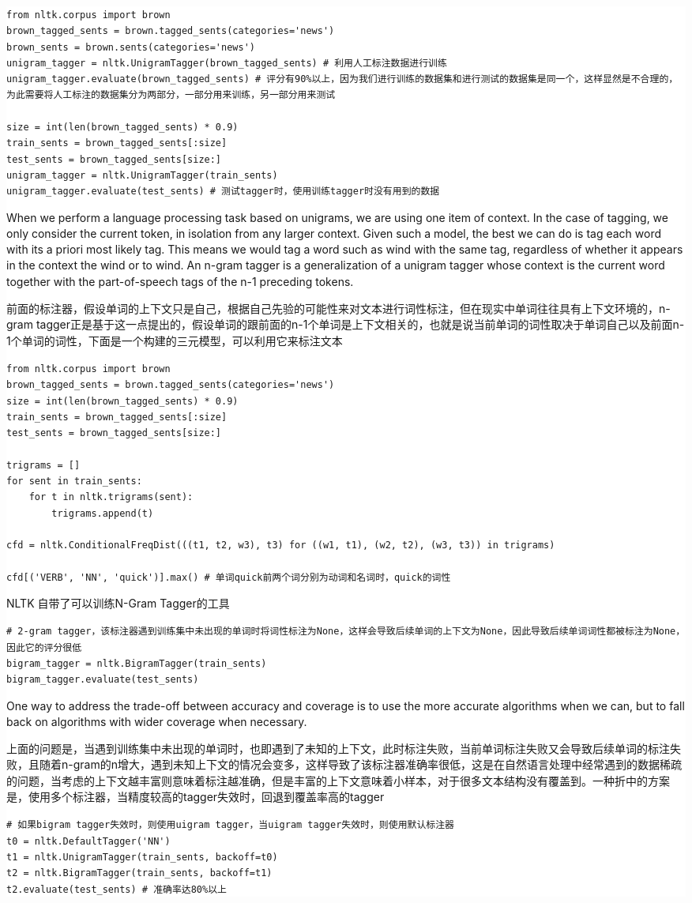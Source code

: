 	from nltk.corpus import brown
	brown_tagged_sents = brown.tagged_sents(categories='news')
	brown_sents = brown.sents(categories='news')
	unigram_tagger = nltk.UnigramTagger(brown_tagged_sents) # 利用人工标注数据进行训练
	unigram_tagger.evaluate(brown_tagged_sents) # 评分有90%以上，因为我们进行训练的数据集和进行测试的数据集是同一个，这样显然是不合理的，为此需要将人工标注的数据集分为两部分，一部分用来训练，另一部分用来测试
	
	size = int(len(brown_tagged_sents) * 0.9)
	train_sents = brown_tagged_sents[:size]
	test_sents = brown_tagged_sents[size:]
	unigram_tagger = nltk.UnigramTagger(train_sents)
	unigram_tagger.evaluate(test_sents) # 测试tagger时，使用训练tagger时没有用到的数据

When we perform a language processing task based on unigrams, we are using one item of context. In the case of tagging, we only consider the current token, in isolation from any larger context. Given such a model, the best we can do is tag each word with its a priori most likely tag. This means we would tag a word such as wind with the same tag, regardless of whether it appears in the context the wind or to wind. An n-gram tagger is a generalization of a unigram tagger whose context is the current word together with the part-of-speech tags of the n-1 preceding tokens.

前面的标注器，假设单词的上下文只是自己，根据自己先验的可能性来对文本进行词性标注，但在现实中单词往往具有上下文环境的，n-gram tagger正是基于这一点提出的，假设单词的跟前面的n-1个单词是上下文相关的，也就是说当前单词的词性取决于单词自己以及前面n-1个单词的词性，下面是一个构建的三元模型，可以利用它来标注文本


	from nltk.corpus import brown
	brown_tagged_sents = brown.tagged_sents(categories='news')
	size = int(len(brown_tagged_sents) * 0.9)
	train_sents = brown_tagged_sents[:size]
	test_sents = brown_tagged_sents[size:]
	
	trigrams = []
	for sent in train_sents:
	    for t in nltk.trigrams(sent):
	        trigrams.append(t)
	
	cfd = nltk.ConditionalFreqDist(((t1, t2, w3), t3) for ((w1, t1), (w2, t2), (w3, t3)) in trigrams)
	
	cfd[('VERB', 'NN', 'quick')].max() # 单词quick前两个词分别为动词和名词时，quick的词性

NLTK 自带了可以训练N-Gram Tagger的工具

	# 2-gram tagger，该标注器遇到训练集中未出现的单词时将词性标注为None，这样会导致后续单词的上下文为None，因此导致后续单词词性都被标注为None，因此它的评分很低
	bigram_tagger = nltk.BigramTagger(train_sents)
	bigram_tagger.evaluate(test_sents)


One way to address the trade-off between accuracy and coverage is to use the more accurate algorithms when we can, but to fall back on algorithms with wider coverage when necessary. 

上面的问题是，当遇到训练集中未出现的单词时，也即遇到了未知的上下文，此时标注失败，当前单词标注失败又会导致后续单词的标注失败，且随着n-gram的n增大，遇到未知上下文的情况会变多，这样导致了该标注器准确率很低，这是在自然语言处理中经常遇到的数据稀疏的问题，当考虑的上下文越丰富则意味着标注越准确，但是丰富的上下文意味着小样本，对于很多文本结构没有覆盖到。一种折中的方案是，使用多个标注器，当精度较高的tagger失效时，回退到覆盖率高的tagger

	# 如果bigram tagger失效时，则使用uigram tagger，当uigram tagger失效时，则使用默认标注器
	t0 = nltk.DefaultTagger('NN')
	t1 = nltk.UnigramTagger(train_sents, backoff=t0)
	t2 = nltk.BigramTagger(train_sents, backoff=t1)
	t2.evaluate(test_sents) # 准确率达80%以上
